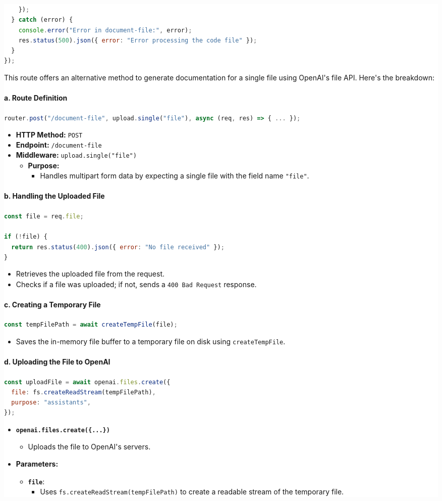 ```javascript
    });
  } catch (error) {
    console.error("Error in document-file:", error);
    res.status(500).json({ error: "Error processing the code file" });
  }
});
```

This route offers an alternative method to generate documentation for a single file using OpenAI's file API. Here's the breakdown:

#### **a. Route Definition**

```javascript
router.post("/document-file", upload.single("file"), async (req, res) => { ... });
```
- **HTTP Method:** `POST`
- **Endpoint:** `/document-file`
- **Middleware:** `upload.single("file")`
  - **Purpose:** 
    - Handles multipart form data by expecting a single file with the field name `"file"`.

#### **b. Handling the Uploaded File**

```javascript
const file = req.file;

if (!file) {
  return res.status(400).json({ error: "No file received" });
}
```
- Retrieves the uploaded file from the request.
- Checks if a file was uploaded; if not, sends a `400 Bad Request` response.

#### **c. Creating a Temporary File**

```javascript
const tempFilePath = await createTempFile(file);
```
- Saves the in-memory file buffer to a temporary file on disk using `createTempFile`.

#### **d. Uploading the File to OpenAI**

```javascript
const uploadFile = await openai.files.create({
  file: fs.createReadStream(tempFilePath),
  purpose: "assistants",
});
```
- **`openai.files.create({...})`**
  - Uploads the file to OpenAI's servers.
  
- **Parameters:**
  - **`file`**: 
    - Uses `fs.createReadStream(tempFilePath)` to create a readable stream of the temporary file.
    